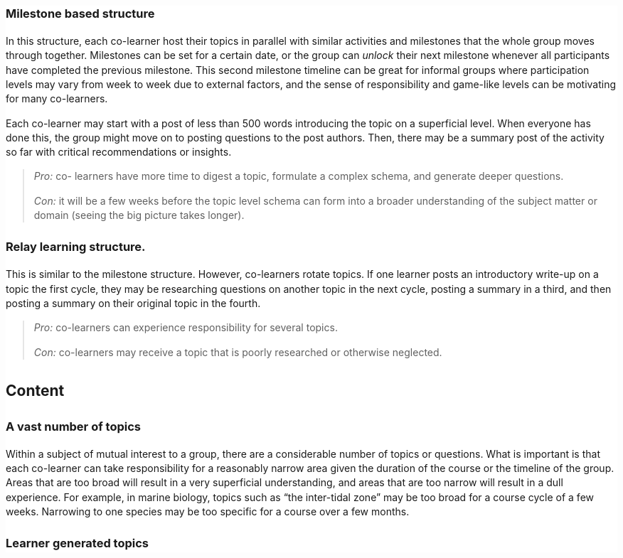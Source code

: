 ### Milestone based structure

In this structure, each co-learner host their topics in parallel with
similar activities and milestones that the whole group moves through
together. Milestones can be set for a certain date, or the group can
*unlock* their next milestone whenever all participants have completed
the previous milestone. This second milestone timeline can be great for
informal groups where participation levels may vary from week to week
due to external factors, and the sense of responsibility and game-like
levels can be motivating for many co-learners.

Each co-learner may start with a post of less than 500 words introducing
the topic on a superficial level. When everyone has done this, the group
might move on to posting questions to the post authors. Then, there may
be a summary post of the activity so far with critical recommendations
or insights.

> *Pro:* co- learners have more time to digest a topic, formulate a
> complex schema, and generate deeper questions.
>
> *Con:* it will be a few weeks before the topic level schema can form
> into a broader understanding of the subject matter or domain (seeing
> the big picture takes longer).

### Relay learning structure.

This is similar to the milestone structure. However, co-learners rotate
topics. If one learner posts an introductory write-up on a topic the
first cycle, they may be researching questions on another topic in the
next cycle, posting a summary in a third, and then posting a summary on
their original topic in the fourth.

> *Pro:* co-learners can experience responsibility for several topics.
>
> *Con:* co-learners may receive a topic that is poorly researched or
> otherwise neglected.

## Content

### A vast number of topics

Within a subject of mutual interest to a group, there are a considerable
number of topics or questions. What is important is that each co-learner
can take responsibility for a reasonably narrow area given the duration
of the course or the timeline of the group. Areas that are too broad
will result in a very superficial understanding, and areas that are too
narrow will result in a dull experience. For example, in marine biology,
topics such as “the inter-tidal zone” may be too broad for a course
cycle of a few weeks. Narrowing to one species may be too specific for a
course over a few months.

### Learner generated topics
